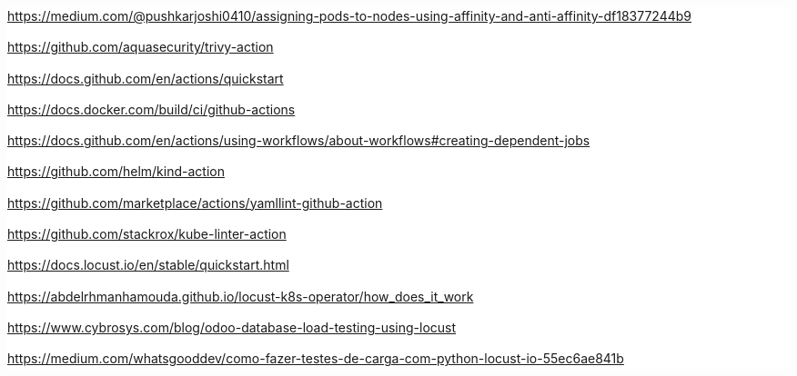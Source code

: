 https://medium.com/@pushkarjoshi0410/assigning-pods-to-nodes-using-affinity-and-anti-affinity-df18377244b9

https://github.com/aquasecurity/trivy-action

https://docs.github.com/en/actions/quickstart

https://docs.docker.com/build/ci/github-actions

https://docs.github.com/en/actions/using-workflows/about-workflows#creating-dependent-jobs

https://github.com/helm/kind-action

https://github.com/marketplace/actions/yamllint-github-action

https://github.com/stackrox/kube-linter-action

https://docs.locust.io/en/stable/quickstart.html

https://abdelrhmanhamouda.github.io/locust-k8s-operator/how_does_it_work

https://www.cybrosys.com/blog/odoo-database-load-testing-using-locust

https://medium.com/whatsgooddev/como-fazer-testes-de-carga-com-python-locust-io-55ec6ae841b


